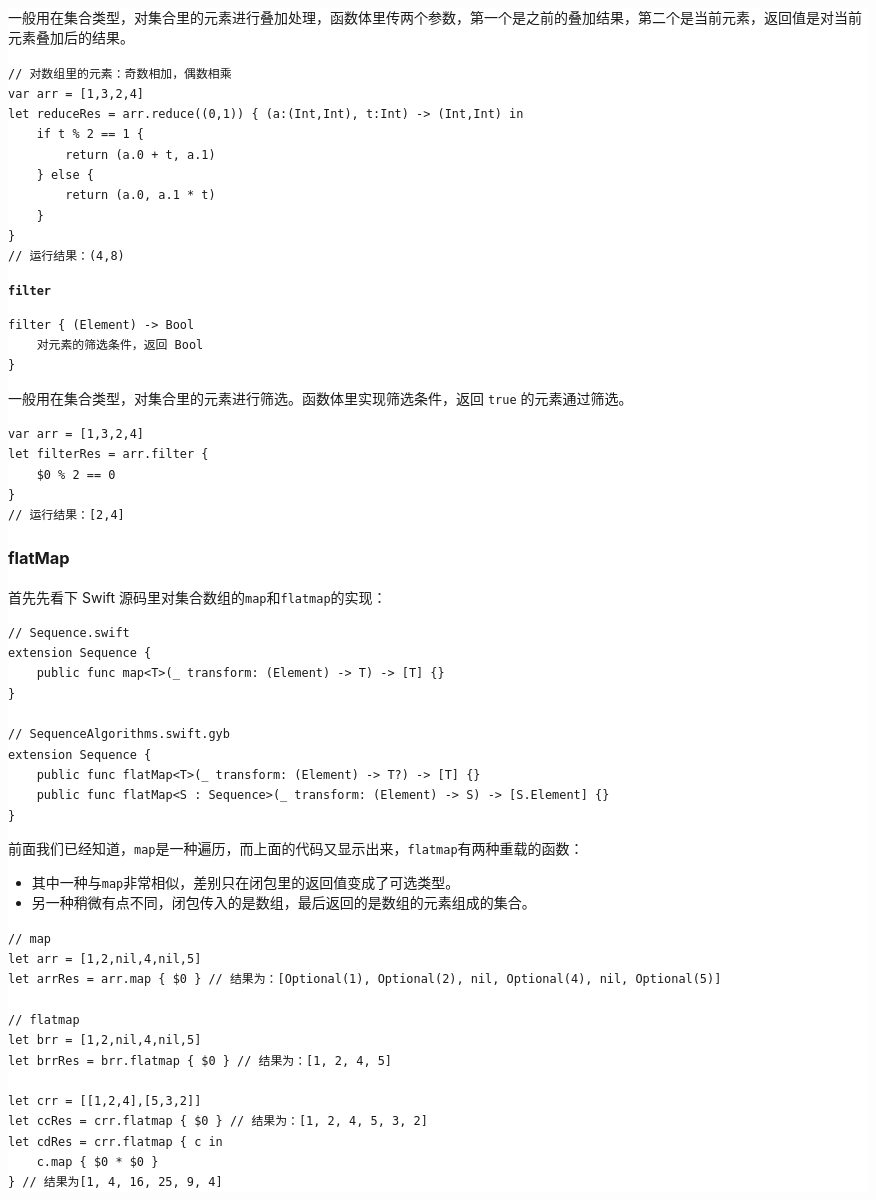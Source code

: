 一般用在集合类型，对集合里的元素进行叠加处理，函数体里传两个参数，第一个是之前的叠加结果，第二个是当前元素，返回值是对当前元素叠加后的结果。

```
// 对数组里的元素：奇数相加，偶数相乘
var arr = [1,3,2,4]
let reduceRes = arr.reduce((0,1)) { (a:(Int,Int), t:Int) -> (Int,Int) in
    if t % 2 == 1 {
        return (a.0 + t, a.1)
    } else {
        return (a.0, a.1 * t)
    }
}
// 运行结果：(4,8)
```

**`filter`**

```
filter { (Element) -> Bool
    对元素的筛选条件，返回 Bool
}
```

一般用在集合类型，对集合里的元素进行筛选。函数体里实现筛选条件，返回 `true` 的元素通过筛选。

```
var arr = [1,3,2,4]
let filterRes = arr.filter {
    $0 % 2 == 0
}
// 运行结果：[2,4]
```

### flatMap

首先先看下 Swift 源码里对集合数组的`map`和`flatmap`的实现：

```
// Sequence.swift
extension Sequence {
    public func map<T>(_ transform: (Element) -> T) -> [T] {}
}

// SequenceAlgorithms.swift.gyb
extension Sequence {
    public func flatMap<T>(_ transform: (Element) -> T?) -> [T] {}
    public func flatMap<S : Sequence>(_ transform: (Element) -> S) -> [S.Element] {}
}
```

前面我们已经知道，`map`是一种遍历，而上面的代码又显示出来，`flatmap`有两种重载的函数：

* 其中一种与`map`非常相似，差别只在闭包里的返回值变成了可选类型。
* 另一种稍微有点不同，闭包传入的是数组，最后返回的是数组的元素组成的集合。

```
// map
let arr = [1,2,nil,4,nil,5]
let arrRes = arr.map { $0 } // 结果为：[Optional(1), Optional(2), nil, Optional(4), nil, Optional(5)]

// flatmap
let brr = [1,2,nil,4,nil,5]
let brrRes = brr.flatmap { $0 } // 结果为：[1, 2, 4, 5]

let crr = [[1,2,4],[5,3,2]]
let ccRes = crr.flatmap { $0 } // 结果为：[1, 2, 4, 5, 3, 2]
let cdRes = crr.flatmap { c in
    c.map { $0 * $0 }
} // 结果为[1, 4, 16, 25, 9, 4]

```
